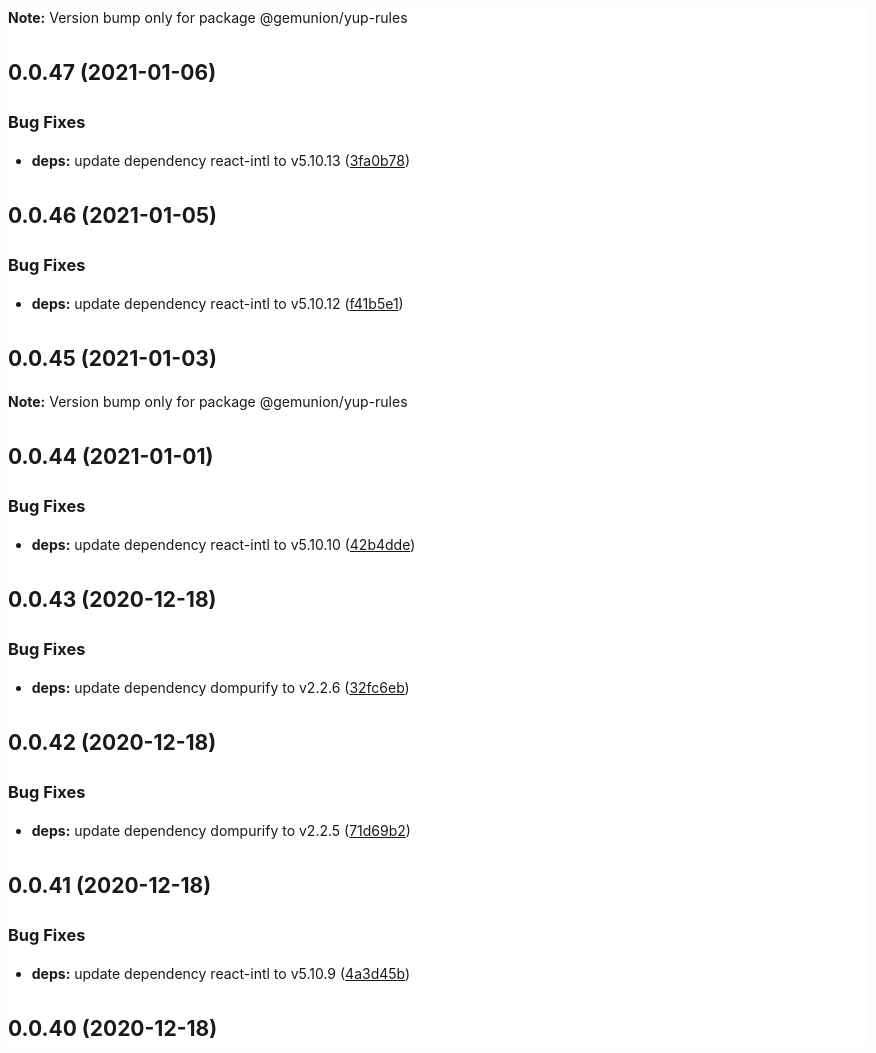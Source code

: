 **Note:** Version bump only for package @gemunion/yup-rules

## 0.0.47 (2021-01-06)

### Bug Fixes

- **deps:** update dependency react-intl to v5.10.13 ([3fa0b78](https://github.com/memoryos/misc/commit/3fa0b78a368d188c0362924eb44867daea5aa6ff))

## 0.0.46 (2021-01-05)

### Bug Fixes

- **deps:** update dependency react-intl to v5.10.12 ([f41b5e1](https://github.com/memoryos/misc/commit/f41b5e131227b61e03291e626ea26ffc602a9353))

## 0.0.45 (2021-01-03)

**Note:** Version bump only for package @gemunion/yup-rules

## 0.0.44 (2021-01-01)

### Bug Fixes

- **deps:** update dependency react-intl to v5.10.10 ([42b4dde](https://github.com/memoryos/misc/commit/42b4dde7134a1af35ae5d2f3ccb522227772cda1))

## 0.0.43 (2020-12-18)

### Bug Fixes

- **deps:** update dependency dompurify to v2.2.6 ([32fc6eb](https://github.com/memoryos/misc/commit/32fc6eb7f2f7f68c642a74ec9e66073494b54e4f))

## 0.0.42 (2020-12-18)

### Bug Fixes

- **deps:** update dependency dompurify to v2.2.5 ([71d69b2](https://github.com/memoryos/misc/commit/71d69b2c9f4c5c16d1a7913088515ea0613a73b6))

## 0.0.41 (2020-12-18)

### Bug Fixes

- **deps:** update dependency react-intl to v5.10.9 ([4a3d45b](https://github.com/memoryos/misc/commit/4a3d45bdd4c729c4e302192975727f00256dceec))

## 0.0.40 (2020-12-18)
